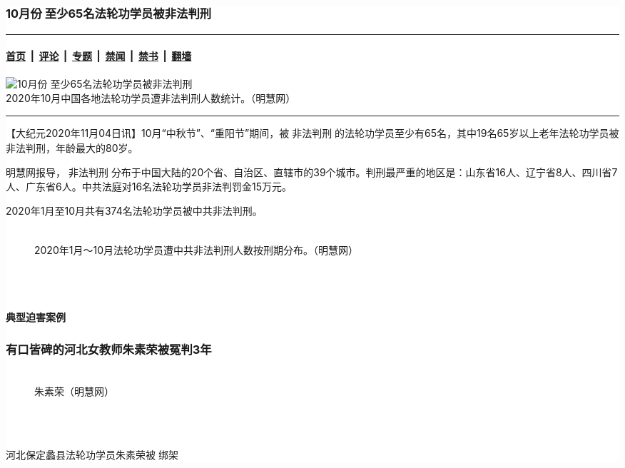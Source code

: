### 10月份 至少65名法轮功学员被非法判刑

---

#### [首页](../../../..?n12524956) &nbsp;|&nbsp; [评论](../../../../../epoch-comment?n12524956) &nbsp;|&nbsp; [专题](../../../../../epoch-special?n12524956) &nbsp;|&nbsp; [禁闻](../../../../../epoch-news?n12524956) &nbsp;|&nbsp; [禁书](../../../../../books?n12524956) &nbsp;|&nbsp; [翻墙](https://github.com/gfw-breaker/nogfw/blob/master/README.md?n12524956)


<div><img alt="10月份 至少65名法轮功学员被非法判刑" class="attachment-djy_600_400 size-djy_600_400 wp-post-image" src="https://i.epochtimes.com/assets/uploads/2020/11/11-2-600x400.jpg"/>
<div class="caption">
 2020年10月中国各地法轮功学员遭非法判刑人数统计。（明慧网）
</div></div><hr/><div class="post_content" id="artbody" itemprop="articleBody">
 
 <p>
  【大纪元2020年11月04日讯】10月“中秋节”、“重阳节”期间，被
  <ok href="https://www.epochtimes.com/gb/tag/%E9%9D%9E%E6%B3%95%E5%88%A4%E5%88%91.html">
   非法判刑
  </ok>
  的法轮功学员至少有65名，其中19名65岁以上老年法轮功学员被非法判刑，年龄最大的80岁。
 </p>
 <p>
  明慧网报导，
  <ok href="https://www.epochtimes.com/gb/tag/%E9%9D%9E%E6%B3%95%E5%88%A4%E5%88%91.html">
   非法判刑
  </ok>
  分布于中国大陆的20个省、自治区、直辖市的39个城市。判刑最严重的地区是：山东省16人、辽宁省8人、四川省7人、广东省6人。中共法庭对16名法轮功学员非法判罚金15万元。
 </p>
 <p>
  2020年1月至10月共有374名法轮功学员被中共非法判刑。
 </p>
 <figure aria-describedby="caption-attachment-12525084" class="wp-caption aligncenter" id="attachment_12525084" style="width: 600px">
  <ok href="https://i.epochtimes.com/assets/uploads/2020/11/22.jpg" target="_blank">
   <img alt="" class="size-large wp-image-12525084" src="https://i.epochtimes.com/assets/uploads/2020/11/22-600x428.jpg"/>
  </ok>
  <br/><figcaption class="wp-caption-text" id="caption-attachment-12525084">
   2020年1月～10月法轮功学员遭中共非法判刑人数按刑期分布。（明慧网）
  </figcaption><br/>
 </figure><br/>
 <h4>
  典型迫害案例
 </h4>
 <h3 class="title">
  有口皆碑的河北女教师朱素荣被冤判3年
 </h3>
 <figure aria-describedby="caption-attachment-12525180" class="wp-caption aligncenter" id="attachment_12525180" style="width: 213px">
  <ok href="https://i.epochtimes.com/assets/uploads/2020/11/2020-11-3-i081733_01.jpg" target="_blank">
   <img alt="" class="size-full wp-image-12525180" src="https://i.epochtimes.com/assets/uploads/2020/11/2020-11-3-i081733_01.jpg"/>
  </ok>
  <br/><figcaption class="wp-caption-text" id="caption-attachment-12525180">
   朱素荣（明慧网）
  </figcaption><br/>
 </figure><br/>
 <p data-reader-unique-id="1">
  河北保定蠡县法轮功学员朱素荣被
  <ok href="https://www.epochtimes.com/gb/tag/%E7%BB%91%E6%9E%B6.html">
   绑架